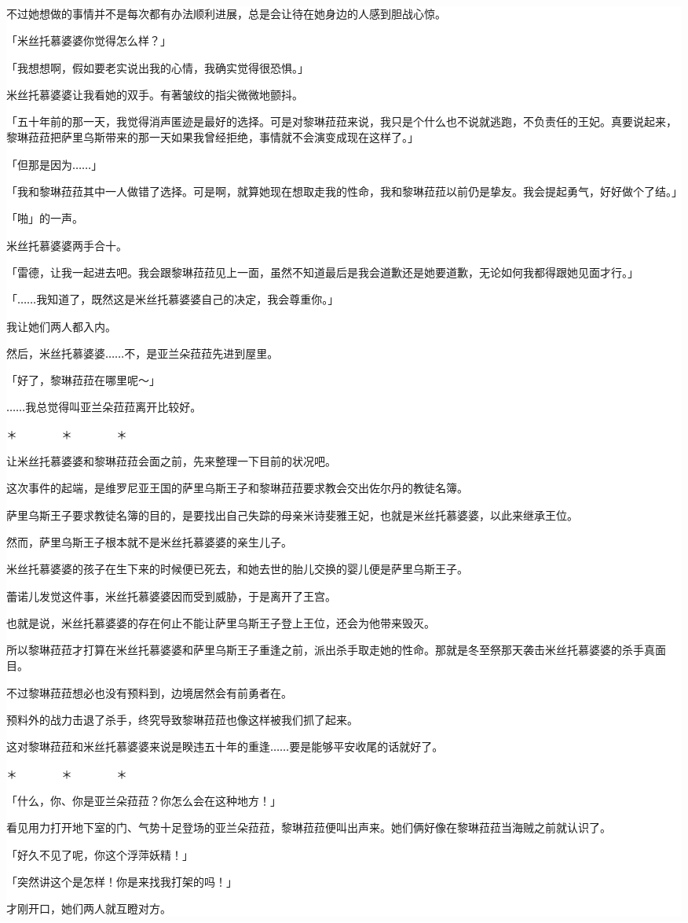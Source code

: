 不过她想做的事情并不是每次都有办法顺利进展，总是会让待在她身边的人感到胆战心惊。

「米丝托慕婆婆你觉得怎么样？」

「我想想啊，假如要老实说出我的心情，我确实觉得很恐惧。」

米丝托慕婆婆让我看她的双手。有著皱纹的指尖微微地颤抖。

「五十年前的那一天，我觉得消声匿迹是最好的选择。可是对黎琳菈菈来说，我只是个什么也不说就逃跑，不负责任的王妃。真要说起来，黎琳菈菈把萨里乌斯带来的那一天如果我曾经拒绝，事情就不会演变成现在这样了。」

「但那是因为……」

「我和黎琳菈菈其中一人做错了选择。可是啊，就算她现在想取走我的性命，我和黎琳菈菈以前仍是挚友。我会提起勇气，好好做个了结。」

「啪」的一声。

米丝托慕婆婆两手合十。

「雷德，让我一起进去吧。我会跟黎琳菈菈见上一面，虽然不知道最后是我会道歉还是她要道歉，无论如何我都得跟她见面才行。」

「……我知道了，既然这是米丝托慕婆婆自己的决定，我会尊重你。」

我让她们两人都入内。

然后，米丝托慕婆婆……不，是亚兰朵菈菈先进到屋里。

「好了，黎琳菈菈在哪里呢～」

……我总觉得叫亚兰朵菈菈离开比较好。

＊　　　　＊　　　　＊

让米丝托慕婆婆和黎琳菈菈会面之前，先来整理一下目前的状况吧。

这次事件的起端，是维罗尼亚王国的萨里乌斯王子和黎琳菈菈要求教会交出佐尔丹的教徒名簿。

萨里乌斯王子要求教徒名簿的目的，是要找出自己失踪的母亲米诗斐雅王妃，也就是米丝托慕婆婆，以此来继承王位。

然而，萨里乌斯王子根本就不是米丝托慕婆婆的亲生儿子。

米丝托慕婆婆的孩子在生下来的时候便已死去，和她去世的胎儿交换的婴儿便是萨里乌斯王子。

蕾诺儿发觉这件事，米丝托慕婆婆因而受到威胁，于是离开了王宫。

也就是说，米丝托慕婆婆的存在何止不能让萨里乌斯王子登上王位，还会为他带来毁灭。

所以黎琳菈菈才打算在米丝托慕婆婆和萨里乌斯王子重逢之前，派出杀手取走她的性命。那就是冬至祭那天袭击米丝托慕婆婆的杀手真面目。

不过黎琳菈菈想必也没有预料到，边境居然会有前勇者在。

预料外的战力击退了杀手，终究导致黎琳菈菈也像这样被我们抓了起来。

这对黎琳菈菈和米丝托慕婆婆来说是睽违五十年的重逢……要是能够平安收尾的话就好了。

＊　　　　＊　　　　＊

「什么，你、你是亚兰朵菈菈？你怎么会在这种地方！」

看见用力打开地下室的门、气势十足登场的亚兰朵菈菈，黎琳菈菈便叫出声来。她们俩好像在黎琳菈菈当海贼之前就认识了。

「好久不见了呢，你这个浮萍妖精！」

「突然讲这个是怎样！你是来找我打架的吗！」

才刚开口，她们两人就互瞪对方。
